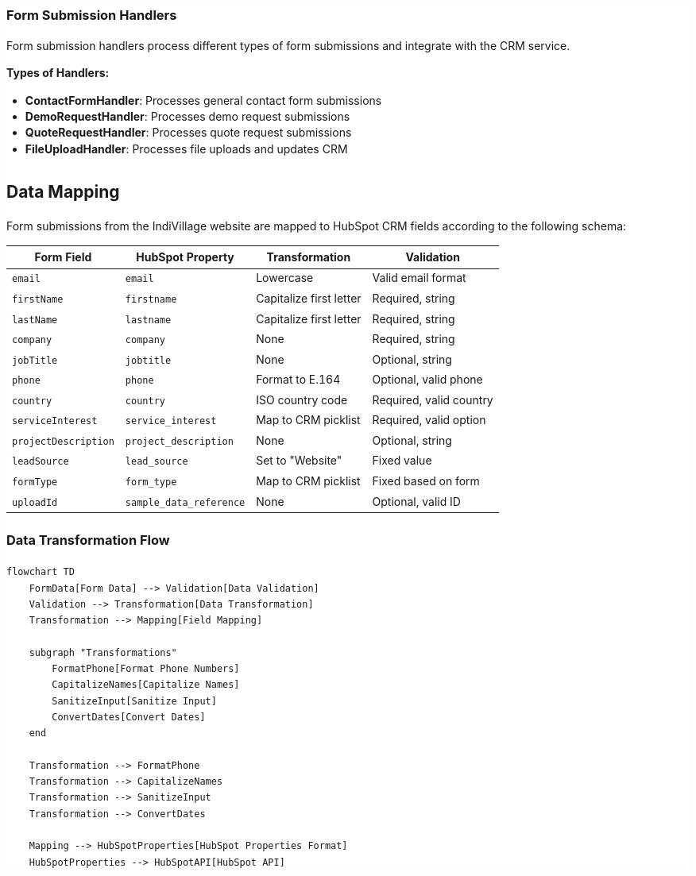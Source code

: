 ### Form Submission Handlers

Form submission handlers process different types of form submissions and integrate with the CRM service.

**Types of Handlers:**
- **ContactFormHandler**: Processes general contact form submissions
- **DemoRequestHandler**: Processes demo request submissions
- **QuoteRequestHandler**: Processes quote request submissions
- **FileUploadHandler**: Processes file uploads and updates CRM

## Data Mapping

Form submissions from the IndiVillage website are mapped to HubSpot CRM fields according to the following schema:

| Form Field | HubSpot Property | Transformation | Validation |
|------------|------------------|----------------|------------|
| `email` | `email` | Lowercase | Valid email format |
| `firstName` | `firstname` | Capitalize first letter | Required, string |
| `lastName` | `lastname` | Capitalize first letter | Required, string |
| `company` | `company` | None | Required, string |
| `jobTitle` | `jobtitle` | None | Optional, string |
| `phone` | `phone` | Format to E.164 | Optional, valid phone |
| `country` | `country` | ISO country code | Required, valid country |
| `serviceInterest` | `service_interest` | Map to CRM picklist | Required, valid option |
| `projectDescription` | `project_description` | None | Optional, string |
| `leadSource` | `lead_source` | Set to "Website" | Fixed value |
| `formType` | `form_type` | Map to CRM picklist | Fixed based on form |
| `uploadId` | `sample_data_reference` | None | Optional, valid ID |

### Data Transformation Flow

```mermaid
flowchart TD
    FormData[Form Data] --> Validation[Data Validation]
    Validation --> Transformation[Data Transformation]
    Transformation --> Mapping[Field Mapping]
    
    subgraph "Transformations"
        FormatPhone[Format Phone Numbers]
        CapitalizeNames[Capitalize Names]
        SanitizeInput[Sanitize Input]
        ConvertDates[Convert Dates]
    end
    
    Transformation --> FormatPhone
    Transformation --> CapitalizeNames
    Transformation --> SanitizeInput
    Transformation --> ConvertDates
    
    Mapping --> HubSpotProperties[HubSpot Properties Format]
    HubSpotProperties --> HubSpotAPI[HubSpot API]
```
